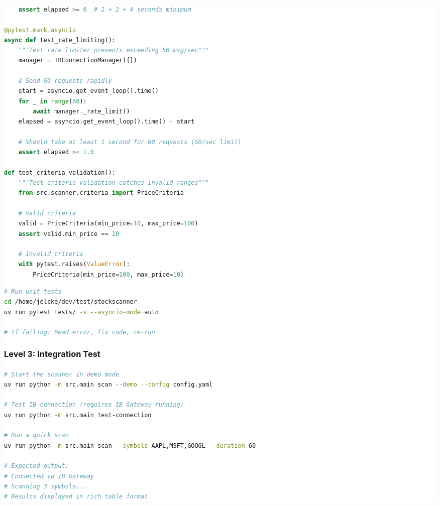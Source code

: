 ```python
    assert elapsed >= 6  # 1 + 2 + 4 seconds minimum

@pytest.mark.asyncio  
async def test_rate_limiting():
    """Test rate limiter prevents exceeding 50 msg/sec"""
    manager = IBConnectionManager({})
    
    # Send 60 requests rapidly
    start = asyncio.get_event_loop().time()
    for _ in range(60):
        await manager._rate_limit()
    elapsed = asyncio.get_event_loop().time() - start
    
    # Should take at least 1 second for 60 requests (50/sec limit)
    assert elapsed >= 1.0

def test_criteria_validation():
    """Test criteria validation catches invalid ranges"""
    from src.scanner.criteria import PriceCriteria
    
    # Valid criteria
    valid = PriceCriteria(min_price=10, max_price=100)
    assert valid.min_price == 10
    
    # Invalid criteria
    with pytest.raises(ValueError):
        PriceCriteria(min_price=100, max_price=10)
```

```bash
# Run unit tests
cd /home/jelcke/dev/test/stockscanner
uv run pytest tests/ -v --asyncio-mode=auto

# If failing: Read error, fix code, re-run
```

### Level 3: Integration Test
```bash
# Start the scanner in demo mode
uv run python -m src.main scan --demo --config config.yaml

# Test IB connection (requires IB Gateway running)
uv run python -m src.main test-connection

# Run a quick scan
uv run python -m src.main scan --symbols AAPL,MSFT,GOOGL --duration 60

# Expected output:
# Connected to IB Gateway
# Scanning 3 symbols...
# Results displayed in rich table format
```
